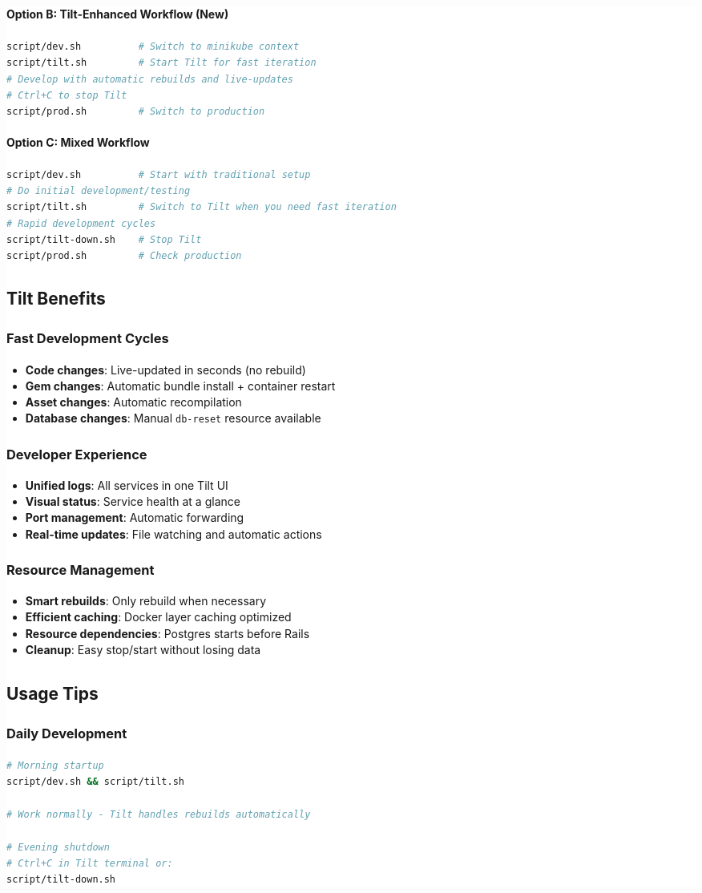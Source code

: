 #### Option B: Tilt-Enhanced Workflow (New)
```bash
script/dev.sh          # Switch to minikube context
script/tilt.sh         # Start Tilt for fast iteration
# Develop with automatic rebuilds and live-updates
# Ctrl+C to stop Tilt
script/prod.sh         # Switch to production
```

#### Option C: Mixed Workflow
```bash
script/dev.sh          # Start with traditional setup
# Do initial development/testing
script/tilt.sh         # Switch to Tilt when you need fast iteration
# Rapid development cycles
script/tilt-down.sh    # Stop Tilt
script/prod.sh         # Check production
```

## Tilt Benefits

### Fast Development Cycles
- **Code changes**: Live-updated in seconds (no rebuild)
- **Gem changes**: Automatic bundle install + container restart
- **Asset changes**: Automatic recompilation
- **Database changes**: Manual `db-reset` resource available

### Developer Experience
- **Unified logs**: All services in one Tilt UI
- **Visual status**: Service health at a glance
- **Port management**: Automatic forwarding
- **Real-time updates**: File watching and automatic actions

### Resource Management
- **Smart rebuilds**: Only rebuild when necessary
- **Efficient caching**: Docker layer caching optimized
- **Resource dependencies**: Postgres starts before Rails
- **Cleanup**: Easy stop/start without losing data

## Usage Tips

### Daily Development
```bash
# Morning startup
script/dev.sh && script/tilt.sh

# Work normally - Tilt handles rebuilds automatically

# Evening shutdown
# Ctrl+C in Tilt terminal or:
script/tilt-down.sh
```
